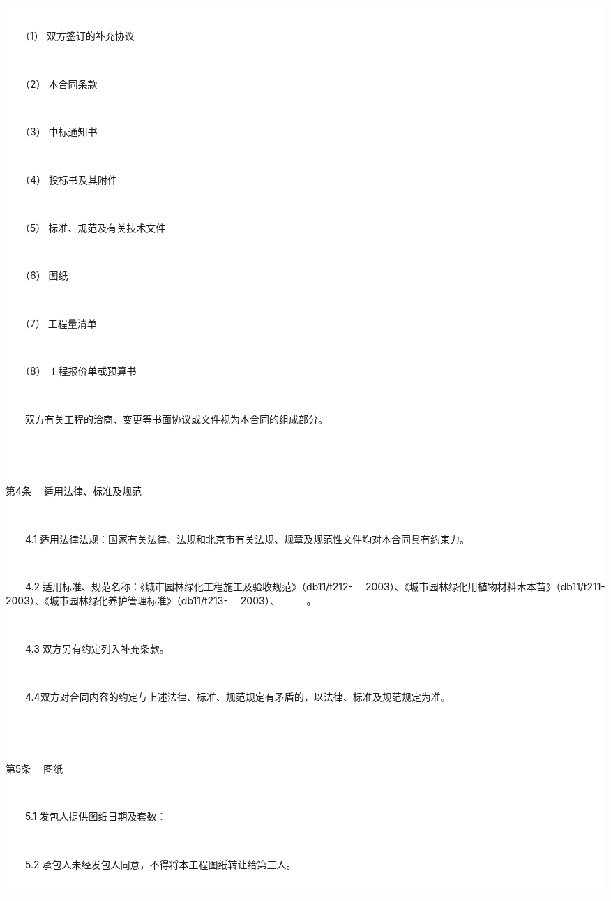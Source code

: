 　　

　　（1） 双方签订的补充协议　　

　　

　　（2） 本合同条款　　

　　

　　（3） 中标通知书　　

　　

　　（4） 投标书及其附件　　

　　

　　（5） 标准、规范及有关技术文件　　

　　

　　（6） 图纸　　

　　

　　（7） 工程量清单　　

　　

　　（8） 工程报价单或预算书　　

　　

　　双方有关工程的洽商、变更等书面协议或文件视为本合同的组成部分。

　　

　　

第4条
　适用法律、标准及规范　　

　　

　　4.1 适用法律法规：国家有关法律、法规和北京市有关法规、规章及规范性文件均对本合同具有约束力。　　

　　

　　4.2 适用标准、规范名称：《城市园林绿化工程施工及验收规范》（db11/t212-　 2003）、《城市园林绿化用植物材料木本苗》（db11/t211-　 2003）、《城市园林绿化养护管理标准》（db11/t213-　 2003）、　　　 。　　

　　

　　4.3 双方另有约定列入补充条款。　　

　　

　　4.4双方对合同内容的约定与上述法律、标准、规范规定有矛盾的，以法律、标准及规范规定为准。

　　

　　

第5条
　图纸　　

　　

　　5.1 发包人提供图纸日期及套数：　　

　　

　　5.2 承包人未经发包人同意，不得将本工程图纸转让给第三人。　　

　　
